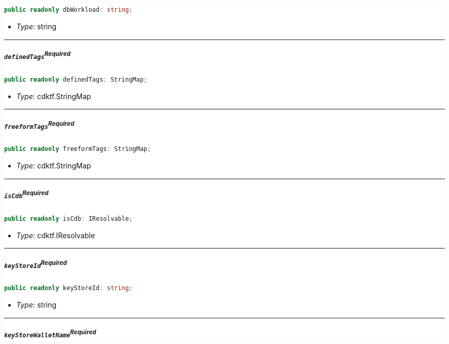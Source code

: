 ```typescript
public readonly dbWorkload: string;
```

- *Type:* string

---

##### `definedTags`<sup>Required</sup> <a name="definedTags" id="rhizo-co-terraform-provider-oci.databaseDatabaseUpgrade.DatabaseDatabaseUpgrade.property.definedTags"></a>

```typescript
public readonly definedTags: StringMap;
```

- *Type:* cdktf.StringMap

---

##### `freeformTags`<sup>Required</sup> <a name="freeformTags" id="rhizo-co-terraform-provider-oci.databaseDatabaseUpgrade.DatabaseDatabaseUpgrade.property.freeformTags"></a>

```typescript
public readonly freeformTags: StringMap;
```

- *Type:* cdktf.StringMap

---

##### `isCdb`<sup>Required</sup> <a name="isCdb" id="rhizo-co-terraform-provider-oci.databaseDatabaseUpgrade.DatabaseDatabaseUpgrade.property.isCdb"></a>

```typescript
public readonly isCdb: IResolvable;
```

- *Type:* cdktf.IResolvable

---

##### `keyStoreId`<sup>Required</sup> <a name="keyStoreId" id="rhizo-co-terraform-provider-oci.databaseDatabaseUpgrade.DatabaseDatabaseUpgrade.property.keyStoreId"></a>

```typescript
public readonly keyStoreId: string;
```

- *Type:* string

---

##### `keyStoreWalletName`<sup>Required</sup> <a name="keyStoreWalletName" id="rhizo-co-terraform-provider-oci.databaseDatabaseUpgrade.DatabaseDatabaseUpgrade.property.keyStoreWalletName"></a>
